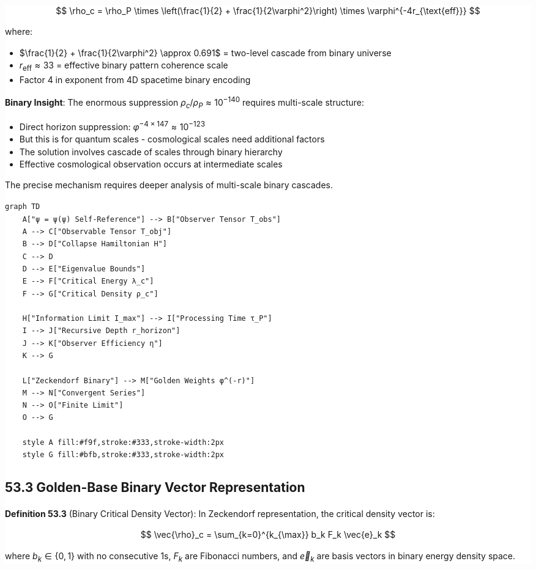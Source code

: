 $$
\rho_c = \rho_P \times \left(\frac{1}{2} + \frac{1}{2\varphi^2}\right) \times \varphi^{-4r_{\text{eff}}}
$$

where:
- $\frac{1}{2} + \frac{1}{2\varphi^2} \approx 0.691$ = two-level cascade from binary universe
- $r_{\text{eff}} \approx 33$ = effective binary pattern coherence scale
- Factor 4 in exponent from 4D spacetime binary encoding

**Binary Insight**: The enormous suppression $\rho_c/\rho_P \approx 10^{-140}$ requires multi-scale structure:
- Direct horizon suppression: $\varphi^{-4 \times 147} \approx 10^{-123}$
- But this is for quantum scales - cosmological scales need additional factors
- The solution involves cascade of scales through binary hierarchy
- Effective cosmological observation occurs at intermediate scales

The precise mechanism requires deeper analysis of multi-scale binary cascades.

```mermaid
graph TD
    A["ψ = ψ(ψ) Self-Reference"] --> B["Observer Tensor T_obs"]
    A --> C["Observable Tensor T_obj"]
    B --> D["Collapse Hamiltonian H"]
    C --> D
    D --> E["Eigenvalue Bounds"]
    E --> F["Critical Energy λ_c"]
    F --> G["Critical Density ρ_c"]
    
    H["Information Limit I_max"] --> I["Processing Time τ_P"]
    I --> J["Recursive Depth r_horizon"]
    J --> K["Observer Efficiency η"]
    K --> G
    
    L["Zeckendorf Binary"] --> M["Golden Weights φ^(-r)"]
    M --> N["Convergent Series"]
    N --> O["Finite Limit"]
    O --> G
    
    style A fill:#f9f,stroke:#333,stroke-width:2px
    style G fill:#bfb,stroke:#333,stroke-width:2px
```

## 53.3 Golden-Base Binary Vector Representation

**Definition 53.3** (Binary Critical Density Vector): In Zeckendorf representation, the critical density vector is:

$$
\vec{\rho}_c = \sum_{k=0}^{k_{\max}} b_k F_k \vec{e}_k
$$

where $b_k \in \{0,1\}$ with no consecutive 1s, $F_k$ are Fibonacci numbers, and $\vec{e}_k$ are basis vectors in binary energy density space.
